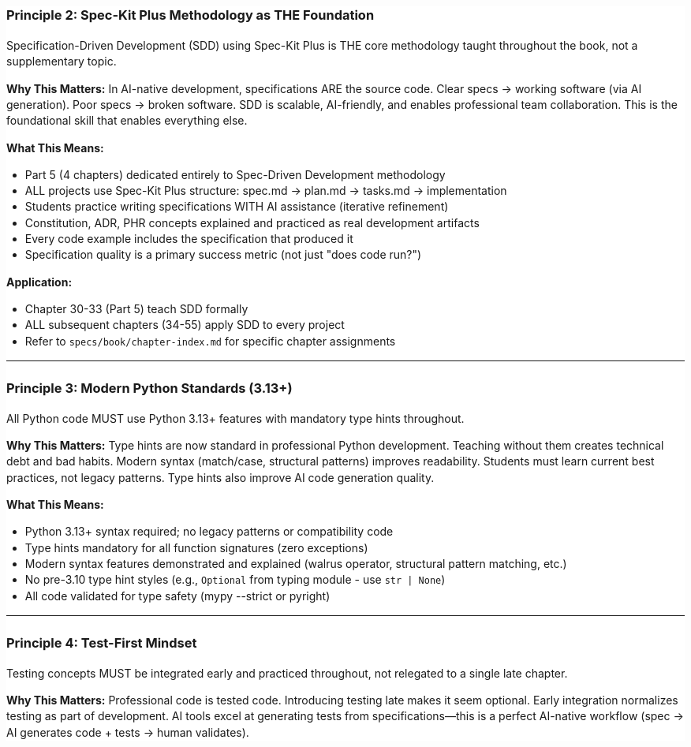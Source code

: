
### Principle 2: Spec-Kit Plus Methodology as THE Foundation

Specification-Driven Development (SDD) using Spec-Kit Plus is THE core methodology taught throughout the book, not a supplementary topic.

**Why This Matters:** In AI-native development, specifications ARE the source code. Clear specs → working software (via AI generation). Poor specs → broken software. SDD is scalable, AI-friendly, and enables professional team collaboration. This is the foundational skill that enables everything else.

**What This Means:**
- Part 5 (4 chapters) dedicated entirely to Spec-Driven Development methodology
- ALL projects use Spec-Kit Plus structure: spec.md → plan.md → tasks.md → implementation
- Students practice writing specifications WITH AI assistance (iterative refinement)
- Constitution, ADR, PHR concepts explained and practiced as real development artifacts
- Every code example includes the specification that produced it
- Specification quality is a primary success metric (not just "does code run?")

**Application:**
- Chapter 30-33 (Part 5) teach SDD formally
- ALL subsequent chapters (34-55) apply SDD to every project
- Refer to `specs/book/chapter-index.md` for specific chapter assignments

---

### Principle 3: Modern Python Standards (3.13+)

All Python code MUST use Python 3.13+ features with mandatory type hints throughout.

**Why This Matters:** Type hints are now standard in professional Python development. Teaching without them creates technical debt and bad habits. Modern syntax (match/case, structural patterns) improves readability. Students must learn current best practices, not legacy patterns. Type hints also improve AI code generation quality.

**What This Means:**
- Python 3.13+ syntax required; no legacy patterns or compatibility code
- Type hints mandatory for all function signatures (zero exceptions)
- Modern syntax features demonstrated and explained (walrus operator, structural pattern matching, etc.)
- No pre-3.10 type hint styles (e.g., `Optional` from typing module - use `str | None`)
- All code validated for type safety (mypy --strict or pyright)

---

### Principle 4: Test-First Mindset

Testing concepts MUST be integrated early and practiced throughout, not relegated to a single late chapter.

**Why This Matters:** Professional code is tested code. Introducing testing late makes it seem optional. Early integration normalizes testing as part of development. AI tools excel at generating tests from specifications—this is a perfect AI-native workflow (spec → AI generates code + tests → human validates).
